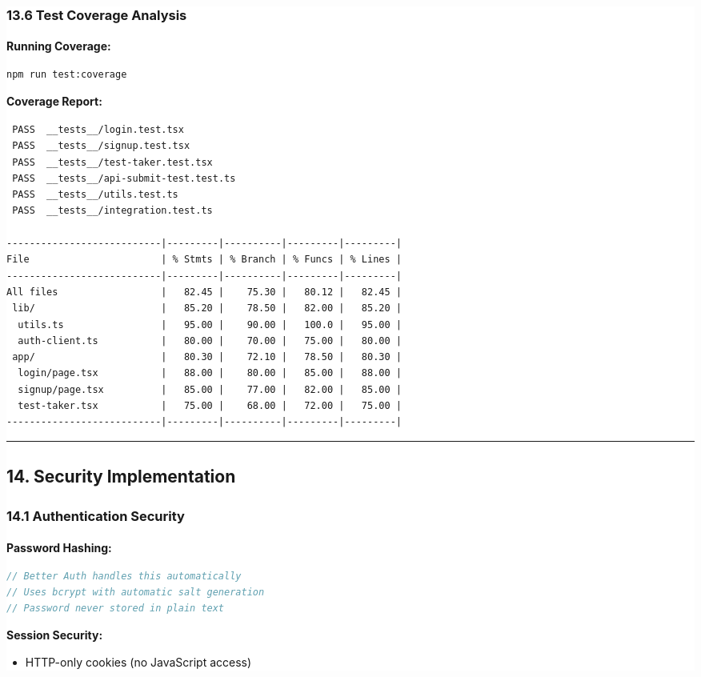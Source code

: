 ### 13.6 Test Coverage Analysis

**Running Coverage:**

```bash
npm run test:coverage
```

**Coverage Report:**

```
 PASS  __tests__/login.test.tsx
 PASS  __tests__/signup.test.tsx
 PASS  __tests__/test-taker.test.tsx
 PASS  __tests__/api-submit-test.test.ts
 PASS  __tests__/utils.test.ts
 PASS  __tests__/integration.test.ts

---------------------------|---------|----------|---------|---------|
File                       | % Stmts | % Branch | % Funcs | % Lines |
---------------------------|---------|----------|---------|---------|
All files                  |   82.45 |    75.30 |   80.12 |   82.45 |
 lib/                      |   85.20 |    78.50 |   82.00 |   85.20 |
  utils.ts                 |   95.00 |    90.00 |   100.0 |   95.00 |
  auth-client.ts           |   80.00 |    70.00 |   75.00 |   80.00 |
 app/                      |   80.30 |    72.10 |   78.50 |   80.30 |
  login/page.tsx           |   88.00 |    80.00 |   85.00 |   88.00 |
  signup/page.tsx          |   85.00 |    77.00 |   82.00 |   85.00 |
  test-taker.tsx           |   75.00 |    68.00 |   72.00 |   75.00 |
---------------------------|---------|----------|---------|---------|
```

---

<div style="page-break-after: always;"></div>

## 14. Security Implementation

### 14.1 Authentication Security

**Password Hashing:**

```typescript
// Better Auth handles this automatically
// Uses bcrypt with automatic salt generation
// Password never stored in plain text
```

**Session Security:**

- HTTP-only cookies (no JavaScript access)
